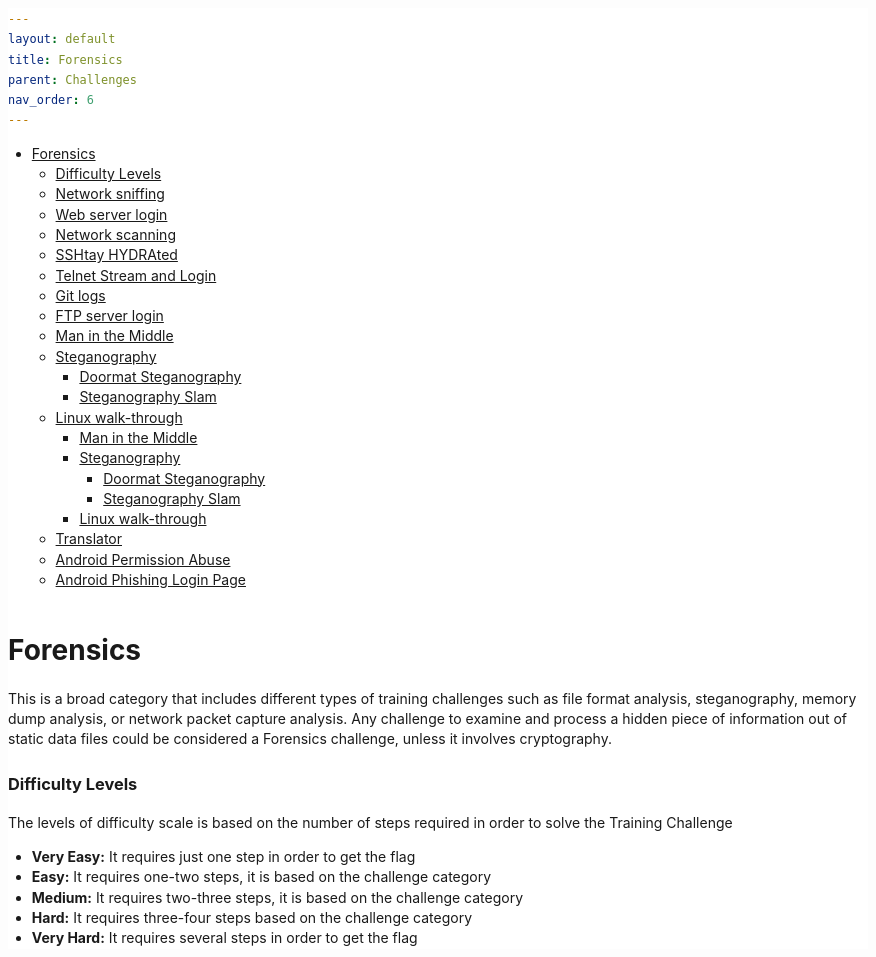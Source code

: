 ```yaml
---
layout: default
title: Forensics
parent: Challenges
nav_order: 6
---
```



- [Forensics](#forensics)
    - [Difficulty Levels](#difficulty-levels)
  - [Network sniffing](#network-sniffing)
  - [Web server login](#web-server-login)
  - [Network scanning](#network-scanning)
  - [SSHtay HYDRAted](#sshtay-hydrated)
  - [Telnet Stream and Login](#telnet-stream-and-login)
  - [Git logs](#git-logs)
  - [FTP server login](#ftp-server-login)
  - [Man in the Middle](#man-in-the-middle)
  - [Steganography](#steganography)
    - [Doormat Steganography](#doormat-steganography)
    - [Steganography Slam](#steganography-slam)
  - [Linux walk-through](#linux-walk-through)
    <!-- - [Vulnerability exploitation](#vulnerability-exploitation) -->
    - [Man in the Middle](#man-in-the-middle)
    - [Steganography](#steganography)
        - [Doormat Steganography](#doormat-steganography)
        - [Steganography Slam](#steganography-slam)
    - [Linux walk-through](#linux-walk-through)
  - [Translator](#Translator)
  - [Android Permission Abuse](#Android-Permission-Abuse)
  - [Android Phishing Login Page](#Android-Phishing-Login-Page)

# Forensics

This is a broad category that includes different types of training challenges
such as file format analysis, steganography, memory dump analysis, or network packet
capture analysis. Any challenge to examine and process a hidden piece of information out of
static data files could be considered a Forensics challenge, unless it involves cryptography.

### Difficulty Levels

The levels of difficulty scale is based on the number of steps required in order to solve the
Training Challenge

- __Very Easy​:__ It requires just one step in order to get the flag
- __Easy:__​ It requires one-two steps, it is based on the challenge category
- __Medium​:__ It requires two-three steps, it is based on the challenge category
- __Hard:__ ​It requires three-four steps based on the challenge category
- __Very Hard:__​ It requires several steps in order to get the flag
